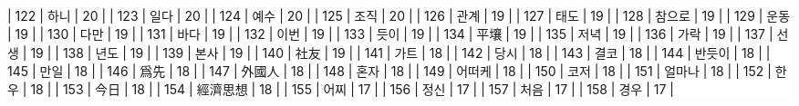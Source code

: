 | 122 | 하니 | 20 |
| 123 | 일다 | 20 |
| 124 | 예수 | 20 |
| 125 | 조직 | 20 |
| 126 | 관계 | 19 |
| 127 | 태도 | 19 |
| 128 | 참으로 | 19 |
| 129 | 운동 | 19 |
| 130 | 다만 | 19 |
| 131 | 바다 | 19 |
| 132 | 이번 | 19 |
| 133 | 듯이 | 19 |
| 134 | 平壤 | 19 |
| 135 | 저녁 | 19 |
| 136 | 가락 | 19 |
| 137 | 선생 | 19 |
| 138 | 년도 | 19 |
| 139 | 본사 | 19 |
| 140 | 社友 | 19 |
| 141 | 가트 | 18 |
| 142 | 당시 | 18 |
| 143 | 결코 | 18 |
| 144 | 반듯이 | 18 |
| 145 | 만일 | 18 |
| 146 | 爲先 | 18 |
| 147 | 外國人 | 18 |
| 148 | 혼자 | 18 |
| 149 | 어떠케 | 18 |
| 150 | 코저 | 18 |
| 151 | 얼마나 | 18 |
| 152 | 한우 | 18 |
| 153 | 今日 | 18 |
| 154 | 經濟思想 | 18 |
| 155 | 어찌 | 17 |
| 156 | 정신 | 17 |
| 157 | 처음 | 17 |
| 158 | 경우 | 17 |